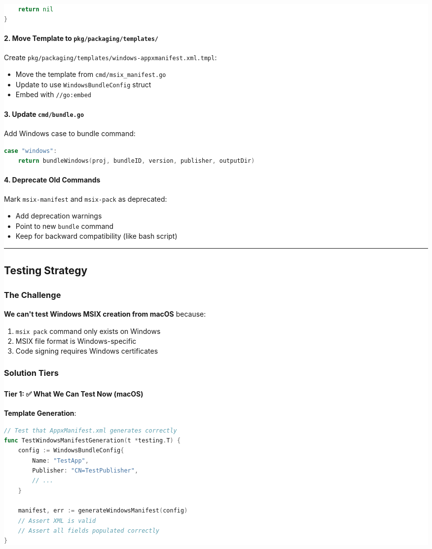 ```go
    return nil
}
```

#### 2. Move Template to `pkg/packaging/templates/`

Create `pkg/packaging/templates/windows-appxmanifest.xml.tmpl`:
- Move the template from `cmd/msix_manifest.go`
- Update to use `WindowsBundleConfig` struct
- Embed with `//go:embed`

#### 3. Update `cmd/bundle.go`

Add Windows case to bundle command:
```go
case "windows":
    return bundleWindows(proj, bundleID, version, publisher, outputDir)
```

#### 4. Deprecate Old Commands

Mark `msix-manifest` and `msix-pack` as deprecated:
- Add deprecation warnings
- Point to new `bundle` command
- Keep for backward compatibility (like bash script)

---

## Testing Strategy

### The Challenge

**We can't test Windows MSIX creation from macOS** because:
1. `msix pack` command only exists on Windows
2. MSIX file format is Windows-specific
3. Code signing requires Windows certificates

### Solution Tiers

#### Tier 1: ✅ What We Can Test Now (macOS)

**Template Generation**:
```go
// Test that AppxManifest.xml generates correctly
func TestWindowsManifestGeneration(t *testing.T) {
    config := WindowsBundleConfig{
        Name: "TestApp",
        Publisher: "CN=TestPublisher",
        // ...
    }

    manifest, err := generateWindowsManifest(config)
    // Assert XML is valid
    // Assert all fields populated correctly
}
```

